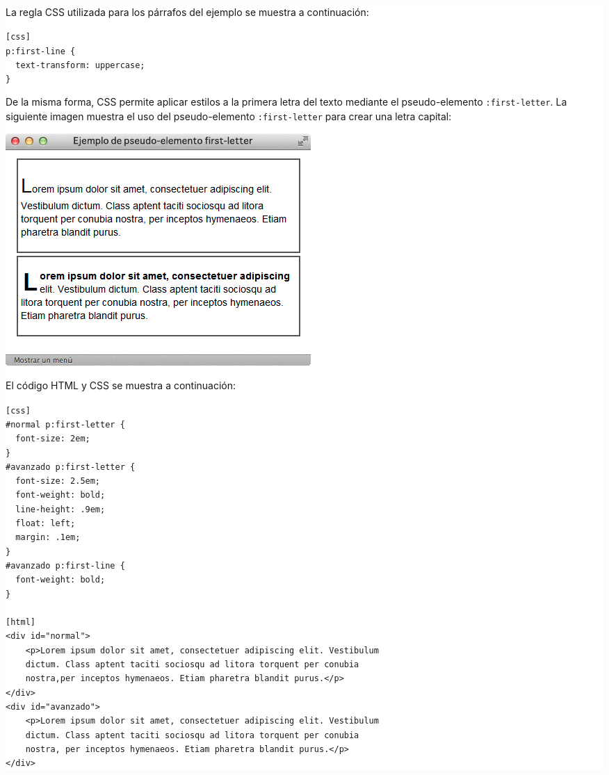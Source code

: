 La regla CSS utilizada para los párrafos del ejemplo se muestra a continuación:

    [css]
    p:first-line {
      text-transform: uppercase;
    }

De la misma forma, CSS permite aplicar estilos a la primera letra del texto mediante el pseudo-elemento `:first-letter`. La siguiente imagen muestra el uso del pseudo-elemento `:first-letter` para crear una letra capital:

![Ejemplo de pseudo-elemento first-letter](imagenes/cap06/firstletter.png)

El código HTML y CSS se muestra a continuación:

    [css]
    #normal p:first-letter {
      font-size: 2em;
    }
    #avanzado p:first-letter {
      font-size: 2.5em;
      font-weight: bold;
      line-height: .9em;
      float: left;
      margin: .1em;
    }
    #avanzado p:first-line {
      font-weight: bold;
    }

    [html]
    <div id="normal">
        <p>Lorem ipsum dolor sit amet, consectetuer adipiscing elit. Vestibulum
        dictum. Class aptent taciti sociosqu ad litora torquent per conubia
        nostra,per inceptos hymenaeos. Etiam pharetra blandit purus.</p>
    </div>
    <div id="avanzado">
        <p>Lorem ipsum dolor sit amet, consectetuer adipiscing elit. Vestibulum
        dictum. Class aptent taciti sociosqu ad litora torquent per conubia
        nostra, per inceptos hymenaeos. Etiam pharetra blandit purus.</p>
    </div>
